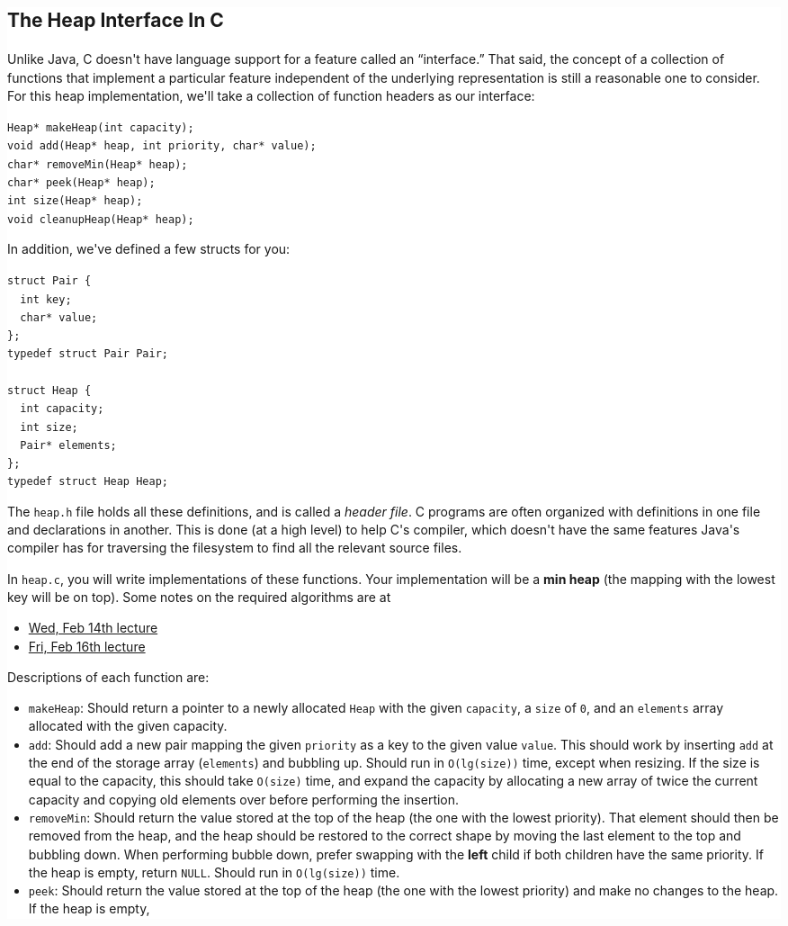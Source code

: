 
## The Heap Interface In C

Unlike Java, C doesn't have language support for a feature called an
“interface.” That said, the concept of a collection of functions that implement
a particular feature independent of the underlying representation is still a
reasonable one to consider. For this heap implementation, we'll take a
collection of function headers as our interface:

```
Heap* makeHeap(int capacity);
void add(Heap* heap, int priority, char* value);
char* removeMin(Heap* heap);
char* peek(Heap* heap);
int size(Heap* heap);
void cleanupHeap(Heap* heap);
```

In addition, we've defined a few structs for you:

```
struct Pair {
  int key;
  char* value;
};
typedef struct Pair Pair;

struct Heap {
  int capacity;
  int size;
  Pair* elements;
};
typedef struct Heap Heap;
```

The `heap.h` file holds all these definitions, and is called a _header file_. C
programs are often organized with definitions in one file and declarations in
another. This is done (at a high level) to help C's compiler, which doesn't
have the same features Java's compiler has for traversing the filesystem to
find all the relevant source files.

In `heap.c`, you will write implementations of these functions. Your
implementation will be a **min heap** (the mapping with the lowest key will be
on top). Some notes on the required algorithms are at

- [Wed, Feb 14th lecture](https://ucsd-cse12-w17.github.io/lectures/02-14-wed-c/notes.html)
- [Fri, Feb 16th lecture](https://ucsd-cse12-w17.github.io/lectures/02-16-fri-c/notes.html)

Descriptions of each function are:

- `makeHeap`: Should return a pointer to a newly allocated `Heap` with the
  given `capacity`, a `size` of `0`, and an `elements` array allocated with the
  given capacity.
- `add`: Should add a new pair mapping the given `priority` as a key to the
  given value `value`. This should work by inserting `add` at the end of the
  storage array (`elements`) and bubbling up. Should run in `O(lg(size))` time,
  except when resizing. If the size is equal to the capacity, this should take
  `O(size)` time, and expand the capacity by allocating a new array of twice
  the current capacity and copying old elements over before performing the
  insertion.
- `removeMin`: Should return the value stored at the top of the heap (the one
  with the lowest priority). That element should then be removed from the heap,
  and the heap should be restored to the correct shape by moving the last
  element to the top and bubbling down. When performing bubble down, prefer
  swapping with the **left** child if both children have the same priority.
  If the heap is empty, return `NULL`. Should run in `O(lg(size))` time.
- `peek`: Should return the value stored at the top of the heap (the one with
  the lowest priority) and make no changes to the heap. If the heap is empty,